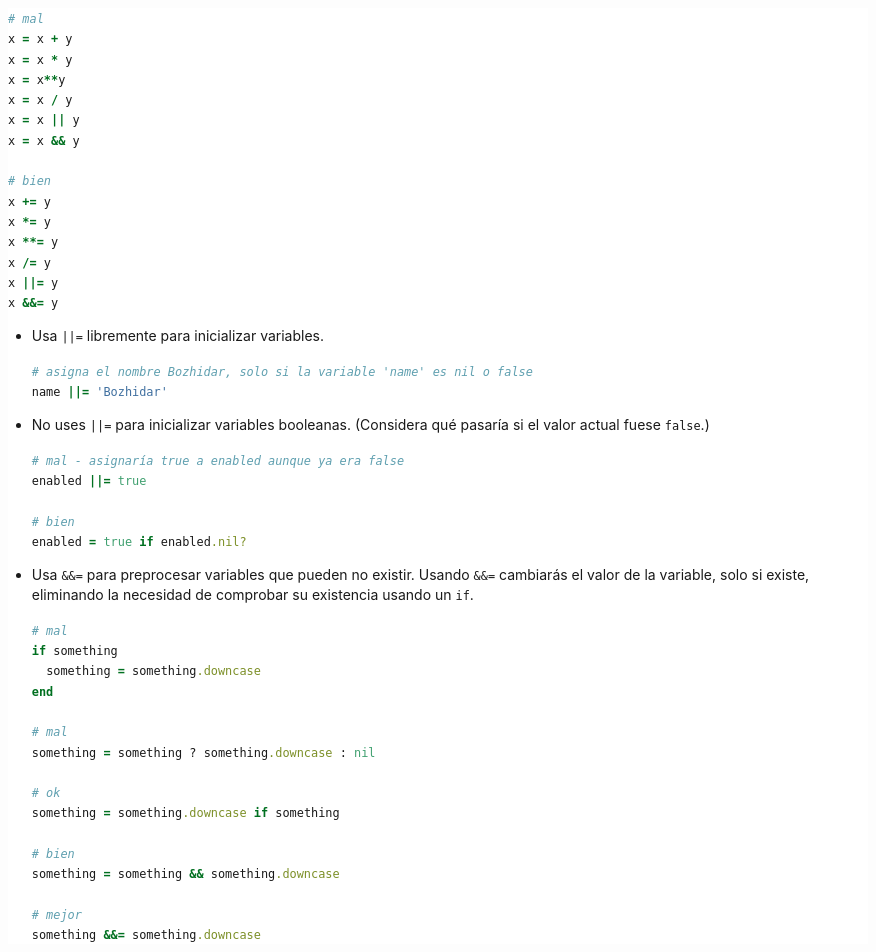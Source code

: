   ```ruby
  # mal
  x = x + y
  x = x * y
  x = x**y
  x = x / y
  x = x || y
  x = x && y

  # bien
  x += y
  x *= y
  x **= y
  x /= y
  x ||= y
  x &&= y
  ```

* Usa `||=` libremente para inicializar variables.

    ```ruby
    # asigna el nombre Bozhidar, solo si la variable 'name' es nil o false
    name ||= 'Bozhidar'
    ```

* No uses `||=` para inicializar variables booleanas. (Considera qué pasaría si el valor actual fuese `false`.)

    ```ruby
    # mal - asignaría true a enabled aunque ya era false
    enabled ||= true

    # bien
    enabled = true if enabled.nil?
    ```

* <a name="double-amper-preprocess"></a>
Usa `&&=` para preprocesar variables que pueden no existir. Usando `&&=` cambiarás el valor de la variable, solo si existe, eliminando la necesidad de comprobar su existencia usando un `if`.

  ```ruby
  # mal
  if something
    something = something.downcase
  end

  # mal
  something = something ? something.downcase : nil

  # ok
  something = something.downcase if something

  # bien
  something = something && something.downcase

  # mejor
  something &&= something.downcase
  ```
